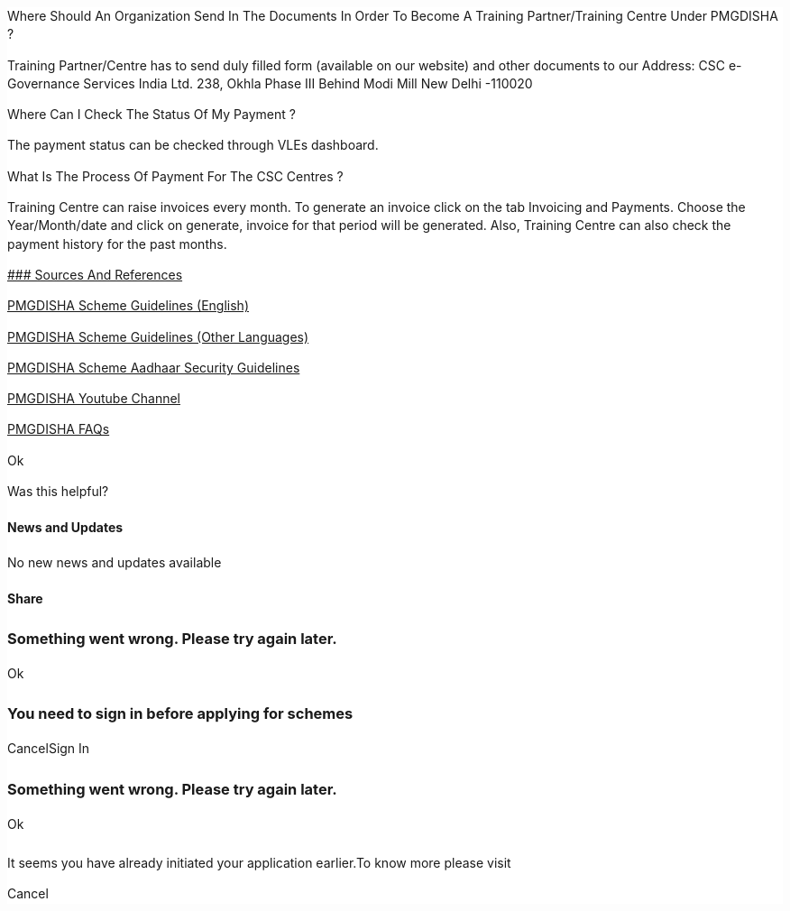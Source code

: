 Where Should An Organization Send In The Documents In Order To Become A Training Partner/Training Centre Under PMGDISHA ?

Training Partner/Centre has to send duly filled form (available on our website) and other documents to our Address: CSC e-Governance Services India Ltd. 238, Okhla Phase III Behind Modi Mill New Delhi -110020

Where Can I Check The Status Of My Payment ?

The payment status can be checked through VLEs dashboard.

What Is The Process Of Payment For The CSC Centres ?

Training Centre can raise invoices every month. To generate an invoice click on the tab Invoicing and Payments. Choose the Year/Month/date and click on generate, invoice for that period will be generated. Also, Training Centre can also check the payment history for the past months.

[### Sources And References](https://www.myscheme.gov.in/schemes/pmgdisha#sources)

[PMGDISHA Scheme Guidelines (English)](https://www.pmgdisha.in/wp-content/uploads/2017/11/letter_eng_guidlines1.pdf)

[PMGDISHA Scheme Guidelines (Other Languages)](https://www.pmgdisha.in/guidelines-and-letters/)

[PMGDISHA Scheme Aadhaar Security Guidelines](https://www.pmgdisha.in/wp-content/uploads/2021/09/Aadhaar-Security-Guidelines.pdf)

[PMGDISHA Youtube Channel](https://www.youtube.com/c/PMGDISHA)

[PMGDISHA FAQs](https://www.pmgdisha.in/faq/)

Ok

Was this helpful?

#### News and Updates

No new news and updates available

#### Share

### Something went wrong. Please try again later.

Ok

### 

### You need to sign in before applying for schemes

CancelSign In

### Something went wrong. Please try again later.

Ok

### 

It seems you have already initiated your application earlier.To know more please visit

Cancel
